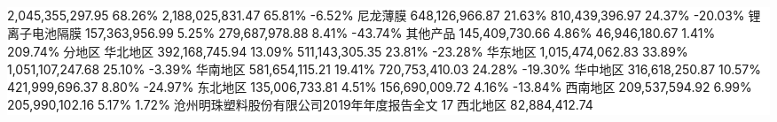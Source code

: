2,045,355,297.95
68.26%
2,188,025,831.47
65.81%
-6.52%
尼龙薄膜
648,126,966.87
21.63%
810,439,396.97
24.37%
-20.03%
锂离子电池隔膜
157,363,956.99
5.25%
279,687,978.88
8.41%
-43.74%
其他产品
145,409,730.66
4.86%
46,946,180.67
1.41%
209.74%
分地区
华北地区
392,168,745.94
13.09%
511,143,305.35
23.81%
-23.28%
华东地区
1,015,474,062.83
33.89%
1,051,107,247.68
25.10%
-3.39%
华南地区
581,654,115.21
19.41%
720,753,410.03
24.28%
-19.30%
华中地区
316,618,250.87
10.57%
421,999,696.37
8.80%
-24.97%
东北地区
135,006,733.81
4.51%
156,690,009.72
4.16%
-13.84%
西南地区
209,537,594.92
6.99%
205,990,102.16
5.17%
1.72%
沧州明珠塑料股份有限公司2019年年度报告全文
17
西北地区
82,884,412.74